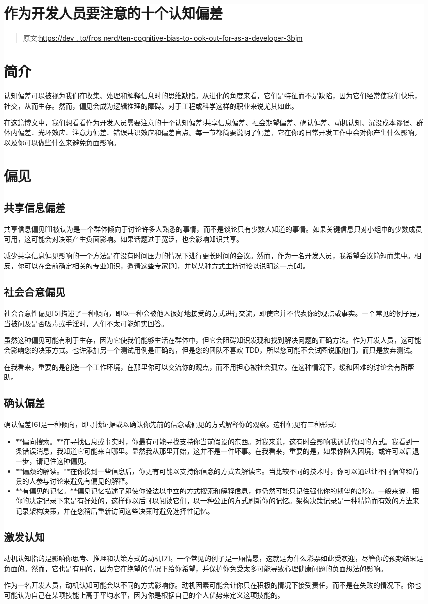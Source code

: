 # 作为开发人员要注意的十个认知偏差

> 原文:[https://dev . to/fros nerd/ten-cognitive-bias-to-look-out-for-as-a-developer-3bjm](https://dev.to/frosnerd/ten-cognitive-biases-to-look-out-for-as-a-developer-3bjm)

# [](#introduction)简介

认知偏差可以被视为我们在收集、处理和解释信息时的思维缺陷。从进化的角度来看，它们是特征而不是缺陷，因为它们经常使我们快乐，社交，从而生存。然而，偏见会成为逻辑推理的障碍。对于工程或科学这样的职业来说尤其如此。

在这篇博文中，我们想看看作为开发人员需要注意的十个认知偏差:共享信息偏差、社会期望偏差、确认偏差、动机认知、沉没成本谬误、群体内偏差、光环效应、注意力偏差、错误共识效应和偏差盲点。每一节都简要说明了偏差，它在你的日常开发工作中会对你产生什么影响，以及你可以做些什么来避免负面影响。

# [](#the-biases)偏见

## [](#shared-information-bias)共享信息偏差

共享信息偏见[1]被认为是一个群体倾向于讨论许多人熟悉的事情，而不是谈论只有少数人知道的事情。如果关键信息只对小组中的少数成员可用，这可能会对决策产生负面影响。如果话题过于宽泛，也会影响知识共享。

减少共享信息偏见影响的一个方法是在没有时间压力的情况下进行更长时间的会议。然而，作为一名开发人员，我希望会议简短而集中。相反，你可以在会前确定相关的专业知识，邀请这些专家[3]，并以某种方式主持讨论以说明这一点[4]。

## [](#social-desirability-bias)社会合意偏见

社会合意性偏见[5]描述了一种倾向，即以一种会被他人很好地接受的方式进行交流，即使它并不代表你的观点或事实。一个常见的例子是，当被问及是否吸毒或手淫时，人们不太可能如实回答。

虽然这种偏见可能有利于生存，因为它使我们能够生活在群体中，但它会阻碍知识发现和找到解决问题的正确方法。作为开发人员，这可能会影响您的决策方式。也许添加另一个测试用例是正确的，但是您的团队不喜欢 TDD，所以您可能不会试图说服他们，而只是放弃测试。

在我看来，重要的是创造一个工作环境，在那里你可以交流你的观点，而不用担心被社会孤立。在这种情况下，缓和困难的讨论会有所帮助。

## [](#confirmation-bias)确认偏差

确认偏差[6]是一种倾向，即寻找证据或以确认你先前的信念或偏见的方式解释你的观察。这种偏见有三种形式:

*   **偏向搜索。**在寻找信息或事实时，你最有可能寻找支持你当前假设的东西。对我来说，这有时会影响我调试代码的方式。我看到一条错误消息，我知道它可能来自哪里。显然我从那里开始，这并不是一件坏事。在我看来，重要的是，如果你陷入困境，或许可以后退一步，请记住这种偏见。
*   **偏颇的解读。**在你找到一些信息后，你更有可能以支持你信念的方式去解读它。当比较不同的技术时，你可以通过让不同信仰和背景的人参与讨论来避免有偏见的解释。
*   **有偏见的记忆。**偏见记忆描述了即使你设法以中立的方式搜索和解释信息，你仍然可能只记住强化你的期望的部分。一般来说，把你的决定记录下来是有好处的，这样你以后可以阅读它们，以一种公正的方式刷新你的记忆。[架构决策记录](http://thinkrelevance.com/blog/2011/11/15/documenting-architecture-decisions)是一种精简而有效的方法来记录架构决策，并在您稍后重新访问这些决策时避免选择性记忆。

## [](#motivated-cognition)激发认知

动机认知指的是影响你思考、推理和决策方式的动机[7]。一个常见的例子是一厢情愿，这就是为什么彩票如此受欢迎，尽管你的预期结果是负面的。然而，它也是有用的，因为它在绝望的情况下给你希望，并保护你免受太多可能导致心理健康问题的负面想法的影响。

作为一名开发人员，动机认知可能会以不同的方式影响你。动机因素可能会让你只在积极的情况下接受责任，而不是在失败的情况下。你也可能认为自己在某项技能上高于平均水平，因为你是根据自己的个人优势来定义这项技能的。
